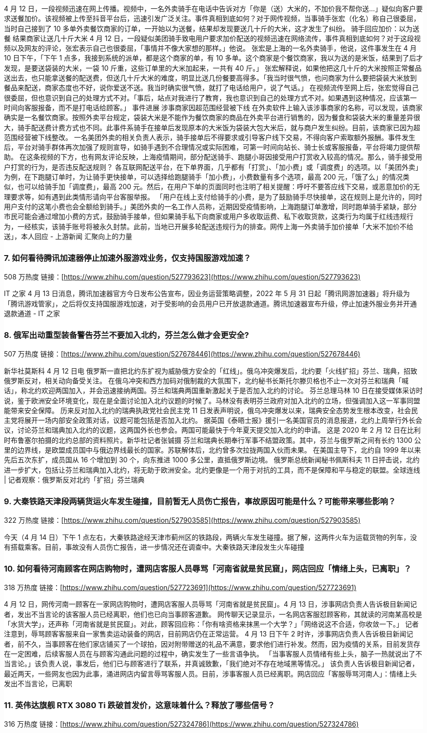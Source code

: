4 月 12 日，一段视频迅速在网上传播。视频中，一名外卖骑手在电话中告诉对方「你是（送）大米的，不加价我不帮你送…」疑似向客户要求送餐加价。该视频被上传至抖音平台后，迅速引发广泛关注。事件真相到底如何？对于网传视频，当事骑手张宏（化名）称自己很委屈，当时自己接到了 10 多单外卖餐饮商家的订单，一开始以为送餐，结果却发现要送几十斤的大米，这才发生了纠纷。 骑手回应加价：以为送餐 结果商家让送几十斤大米 4 月 12 日，一段疑似美团骑手致电用户要求加价配送的视频迅速在网络流传，事件真相到底如何？对于这段视频以及网友的评论，张宏表示自己也很委屈，「事情并不像大家想的那样。」他说。 张宏是上海的一名外卖骑手，他说，这件事发生在 4 月 10 日下午，「下午 1 点多，我接到系统的派单，都是这个商家的单，有 10 多单。这个商家是个餐饮商家，我以为送的是米饭，结果到了后才发现，是要送袋装的大米，一袋 10 斤重，这些订单里的大米加起来，一共有 40 斤。」 张宏解释说，如果他把这几十斤的大米按照正常餐品送出去，也只能拿送餐的配送费，但送几十斤大米的难度，明显比送几份餐要高得多。「我当时很气愤，也问商家为什么要把袋装大米放到餐品来配送，商家态度也不好，说你爱送不送。我当时确实很气愤，就打了电话给用户，说了气话。」 在视频流传至网上后，张宏觉得自己很委屈，但也意识到自己的处理方式不对。「事后，站点对我进行了教育，我也意识到自己的处理方式不对。如果遇到这种情况，应该第一时间向客服报备，而不是打电话给顾客。」 事件进展 涉事商家因超范围经营被下线 在外卖软件上输入该涉事商家的名称，可以发现，该商家确实是一名餐饮商家。按照外卖平台规定，袋装大米是不能作为餐饮商家的商品在外卖平台进行销售的，因为餐食和袋装大米的重量差异很大，骑手配送费计费方式也不同。此事件系骑手在接单后发现原本的大米饭为袋装大包大米后，就与商户发生纠纷。目前，该商家已因为超范围经营被下线整改。 一名美团外卖的相关负责人表示，骑手接单后不得要求或引导客户线下交易，不得向客户索取额外报酬。事件发生后，平台对骑手群体再次加强了规则宣导，如骑手遇到不合理情况或实际困难，可第一时间向站长、骑士长或客服报备，平台将竭力提供帮助。 在这条视频的下方，也有网友评论反映，上海疫情期间，部分配送骑手、跑腿小哥因接受用户打赏收入较高的情况。那么，骑手接受用户打赏的行为，是否违反配送规则？ 各互联网配送平台，在下单界面，几乎都有「打赏」、「加小费」或「调度费」的选项。以「美团外卖」为例，在下跑腿订单时，为让骑手更快接单，可以选择给跑腿骑手「加小费」，小费数量有多个选项，最高 200 元，「饿了么」的情况类似，也可以给骑手加「调度费」，最高 200 元。然后，在用户下单的页面同时也注明了相关提醒：呼吁不要答应线下交易，或恶意加价的无理要求等，如有遇到此类情形请向平台客服举报。 「用户在线上支付给骑手的小费，是为了鼓励骑手尽快接单，这在规则上是允许的，同时用户支付的这笔小费也会全额给到骑手。」美团外卖的一名工作人员称，近期因受疫情影响，上海跑腿订单激增，同时跑单骑手紧缺，部分市民可能会通过增加小费的方式，鼓励骑手接单，但如果骑手私下向商家或用户多收取运费、私下收取货款，这类行为均属于红线违规行为，一经核实，该骑手账号将被永久封禁。此前，当地已开展多轮配送违规行为的排查。网传上海一外卖骑手加价接单「大米不加价不给送」，本人回应 - 上游新闻 汇聚向上的力量

### 7. 如何看待腾讯加速器停止加速外服游戏业务，仅支持国服游戏加速？
508 万热度 链接：[https://www.zhihu.com/question/527793623](https://www.zhihu.com/question/527793623)

IT 之家 4 月 13 日消息，腾讯加速器官方今日发布公告宣布，因业务运营策略调整，2022 年 5 月 31 日起「腾讯网游加速器」将升级为「腾讯游戏管家」，之后将仅支持国服游戏加速，对于受影响的会员用户已开放退款通道。腾讯加速器宣布升级，停止加速外服业务并开通退款通道 - IT 之家

### 8. 俄军出动重型装备警告芬兰不要加入北约，芬兰怎么做才会更安全?
507 万热度 链接：[https://www.zhihu.com/question/527678446](https://www.zhihu.com/question/527678446)

新华社莫斯科 4 月 12 日电 俄罗斯一直把北约东扩视为威胁俄方安全的「红线」。俄乌冲突爆发后，北约要「火线扩招」芬兰、瑞典，招致俄罗斯反对，相关动向备受关注。 在俄乌冲突和西方加码对俄制裁的大氛围下，北约秘书长斯托尔滕贝格也不止一次对芬兰和瑞典「喊话」，称北约欢迎两国加入，并会迅速接纳两国。芬兰和瑞典两国重新激起关于是否加入北约的讨论。 芬兰总理马林 10 日在接受媒体采访时说，鉴于欧洲安全环境变化，现在是全面讨论加入北约议题的时候了。马林没有表明芬兰政府对加入北约的立场，但强调加入这一军事同盟能带来安全保障。 历来反对加入北约的瑞典执政党社会民主党 11 日发表声明说，俄乌冲突爆发以来，瑞典安全态势发生根本改变，社会民主党将展开一场内部安全政策对话，议题可能包括是否加入北约。 据英国《泰晤士报》援引一名美国官员的消息报道，北约上周举行外长会议，讨论芬兰和瑞典加入北约的议题，这两国外长也参会。两国可能最快于今年夏天提交加入北约的申请。 这是 2020 年 2 月 12 日在比利时布鲁塞尔拍摄的北约总部的资料照片。新华社记者张铖摄 芬兰和瑞典长期奉行军事不结盟政策。其中，芬兰与俄罗斯之间有长约 1300 公里的边界线，是欧盟成员国中与俄边界线最长的国家。苏联解体后，北约曾多次拉拢两国入伙而未果。 在美国主导下，北约自 1999 年以来先后五次东扩，成员国从 16 个增加到 30 个，向东推进 1000 多公里，直抵俄罗斯边境。 俄罗斯总统新闻秘书佩斯科夫 11 日抨击说，北约进一步扩大，包括让芬兰和瑞典加入北约，将无助于欧洲安全。北约更像是一个用于对抗的工具，而不是保障和平与稳定的联盟。全球连线 | 记者观察：俄罗斯反对北约「扩招」芬兰瑞典

### 9. 大秦铁路天津段两辆货运火车发生碰撞，目前暂无人员伤亡报告，事故原因可能是什么？可能带来哪些影响？
322 万热度 链接：[https://www.zhihu.com/question/527903585](https://www.zhihu.com/question/527903585)

今天（4 月 14 日）下午 1 点左右，大秦铁路途经天津市蓟州区的铁路段，两辆火车发生碰撞。据了解，这两件火车为运载货物的列车，没有搭载乘客。目前，事故没有人员伤亡报告，进一步情况还在调查中。大秦铁路天津段发生火车碰撞

### 10. 如何看待河南顾客在网店购物时，遭网店客服人员辱骂「河南省就是贫民窟」，网店回应「情绪上头，已离职」？
318 万热度 链接：[https://www.zhihu.com/question/527723691](https://www.zhihu.com/question/527723691)

4 月 12 日，网传河南一顾客在一家网店购物时，遭网店客服人员辱骂「河南省就是贫民窟」。4 月 13 日，涉事网店负责人告诉极目新闻记者，发出不当言论的该客服人员已经离职，他们也已向当事顾客道歉。 网传聊天记录显示，一名网店客服怼顾客称，其就读的河南某高校是「水货大学」，还声称「河南省就是贫民窟」。对此，顾客回应称：「你有啥资格来抹黑一个大学？」「网络说这不合适，你收敛一下。」 记者注意到，辱骂顾客客服来自一家售卖运动装备的网店，目前网店仍在正常运营。 4 月 13 日下午 2 时许，涉事网店负责人告诉极目新闻记者，前不久，当事顾客在他们家店铺买了一个球拍，因对附带赠送的礼品不满意，要求他们进行补发。然而，因为疫情的关系，目前发货存在一定困难，后续客服人员在与顾客沟通此问题的过程中，确实发生了一些言语争执。 「当事客服人员情绪有些上头，脑子一热就说出了不当言论。」该负责人说，事发后，他们已与顾客进行了联系，并真诚致歉，「我们绝对不存在地域黑等情况。」 该负责人告诉极目新闻记者，最近两天，一些网友也因为此事，涌进网店内留言辱骂客服人员。目前，涉事客服人员已经离职。网店回应「客服辱骂河南人」：情绪上头发出不当言论，已离职

### 11. 英伟达旗舰 RTX 3080 Ti 跌破首发价，这意味着什么？释放了哪些信号？
316 万热度 链接：[https://www.zhihu.com/question/527324786](https://www.zhihu.com/question/527324786)
